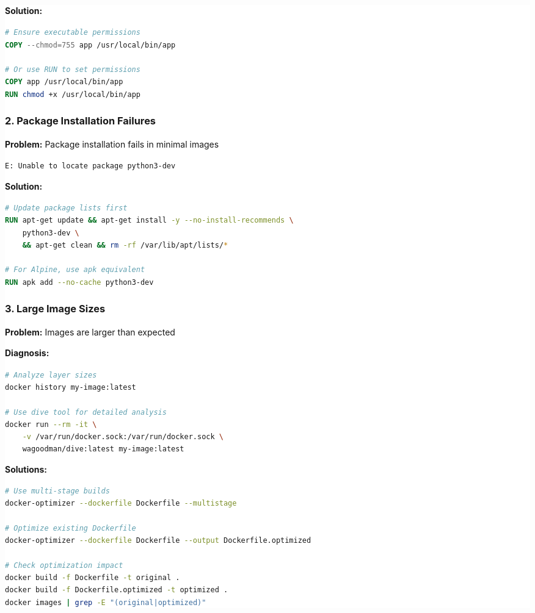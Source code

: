 **Solution:**
```dockerfile
# Ensure executable permissions
COPY --chmod=755 app /usr/local/bin/app

# Or use RUN to set permissions
COPY app /usr/local/bin/app
RUN chmod +x /usr/local/bin/app
```

### 2. Package Installation Failures

**Problem:** Package installation fails in minimal images
```
E: Unable to locate package python3-dev
```

**Solution:**
```dockerfile
# Update package lists first
RUN apt-get update && apt-get install -y --no-install-recommends \
    python3-dev \
    && apt-get clean && rm -rf /var/lib/apt/lists/*

# For Alpine, use apk equivalent
RUN apk add --no-cache python3-dev
```

### 3. Large Image Sizes

**Problem:** Images are larger than expected

**Diagnosis:**
```bash
# Analyze layer sizes
docker history my-image:latest

# Use dive tool for detailed analysis
docker run --rm -it \
    -v /var/run/docker.sock:/var/run/docker.sock \
    wagoodman/dive:latest my-image:latest
```

**Solutions:**
```bash
# Use multi-stage builds
docker-optimizer --dockerfile Dockerfile --multistage

# Optimize existing Dockerfile
docker-optimizer --dockerfile Dockerfile --output Dockerfile.optimized

# Check optimization impact
docker build -f Dockerfile -t original .
docker build -f Dockerfile.optimized -t optimized .
docker images | grep -E "(original|optimized)"
```
